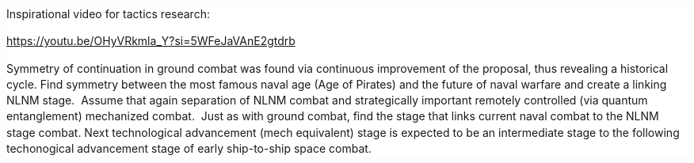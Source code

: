 Inspirational video for tactics research:

https://youtu.be/OHyVRkmla_Y?si=5WFeJaVAnE2gtdrb

Symmetry of continuation in ground combat was found via continuous improvement of the proposal, thus revealing a historical cycle. Find symmetry between the most famous naval age (Age of Pirates) and the future of naval warfare and create a linking NLNM stage.  Assume that again separation of NLNM combat and strategically important remotely controlled (via quantum entanglement) mechanized combat.  Just as with ground combat, find the stage that links current naval combat to the NLNM stage combat.  Next technological advancement (mech equivalent) stage is expected to be an intermediate stage to the following techonogical advancement stage of early ship-to-ship space combat.
